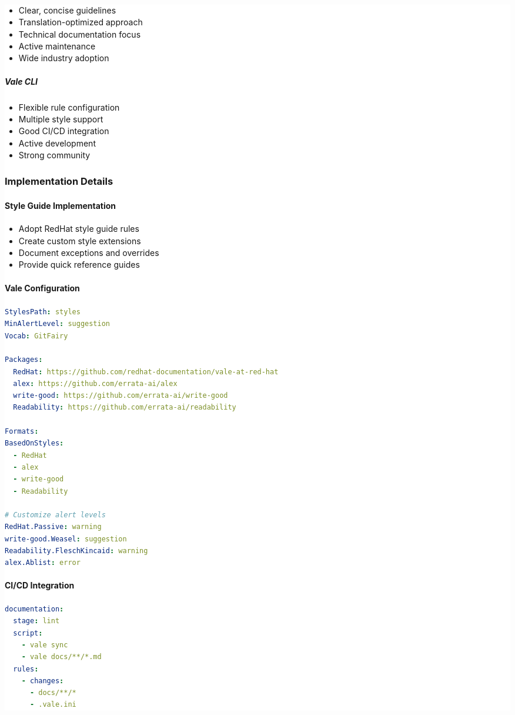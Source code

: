 - Clear, concise guidelines
- Translation-optimized approach
- Technical documentation focus
- Active maintenance
- Wide industry adoption

##### Vale CLI

- Flexible rule configuration
- Multiple style support
- Good CI/CD integration
- Active development
- Strong community

### Implementation Details

#### Style Guide Implementation

- Adopt RedHat style guide rules
- Create custom style extensions
- Document exceptions and overrides
- Provide quick reference guides

#### Vale Configuration

```yaml
StylesPath: styles
MinAlertLevel: suggestion
Vocab: GitFairy

Packages:
  RedHat: https://github.com/redhat-documentation/vale-at-red-hat
  alex: https://github.com/errata-ai/alex
  write-good: https://github.com/errata-ai/write-good
  Readability: https://github.com/errata-ai/readability

Formats:
BasedOnStyles:
  - RedHat
  - alex
  - write-good
  - Readability

# Customize alert levels
RedHat.Passive: warning
write-good.Weasel: suggestion
Readability.FleschKincaid: warning
alex.Ablist: error
```

#### CI/CD Integration

```yaml
documentation:
  stage: lint
  script:
    - vale sync
    - vale docs/**/*.md
  rules:
    - changes:
      - docs/**/*
      - .vale.ini
```
